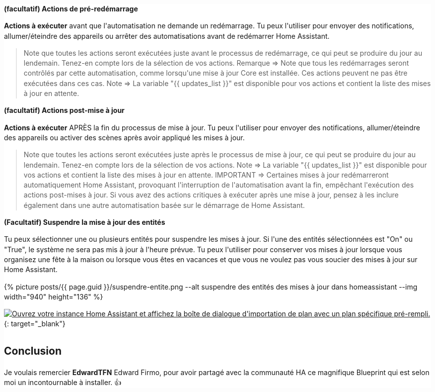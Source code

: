 **(facultatif) Actions de pré-redémarrage**

**Actions à exécuter** avant que l'automatisation ne demande un redémarrage.
Tu peux l'utiliser pour envoyer des notifications, allumer/éteindre des appareils ou arrêter des automatisations avant de redémarrer Home Assistant.

> Note que toutes les actions seront exécutées juste avant le processus de redémarrage, ce qui peut se produire du jour au lendemain. Tenez-en compte lors de la sélection de vos actions.
Remarque => Note que tous les redémarrages seront contrôlés par cette automatisation, comme lorsqu'une mise à jour Core est installée. Ces actions peuvent ne pas être exécutées dans ces cas.
Note => La variable "{{ updates_list }}" est disponible pour vos actions et contient la liste des mises à jour en attente.

**(facultatif) Actions post-mise à jour**

**Actions à exécuter** APRÈS la fin du processus de mise à jour.
Tu peux l'utiliser pour envoyer des notifications, allumer/éteindre des appareils ou activer des scènes après avoir appliqué les mises à jour.

> Note que toutes les actions seront exécutées juste après le processus de mise à jour, ce qui peut se produire du jour au lendemain. Tenez-en compte lors de la sélection de vos actions.
Note => La variable "{{ updates_list }}" est disponible pour vos actions et contient la liste des mises à jour en attente.
IMPORTANT => Certaines mises à jour redémarreront automatiquement Home Assistant, provoquant l'interruption de l'automatisation avant la fin, empêchant l'exécution des actions post-mises à jour. Si vous avez des actions critiques à exécuter après une mise à jour, pensez à les inclure également dans une autre automatisation basée sur le démarrage de Home Assistant.

**(Facultatif) Suspendre la mise à jour des entités**

Tu peux sélectionner une ou plusieurs entités pour suspendre les mises à jour. Si l'une des entités sélectionnées est "On" ou "True", le système ne sera pas mis à jour à l'heure prévue.
Tu peux l'utiliser pour conserver vos mises à jour lorsque vous organisez une fête à la maison ou lorsque vous êtes en vacances et que vous ne voulez pas vous soucier des mises à jour sur Home Assistant.

{% picture posts/{{ page.guid }}/suspendre-entite.png --alt suspendre des entités des mises à jour dans homeassistant --img width="940" height="136" %}

[![Ouvrez votre instance Home Assistant et affichez la boîte de dialogue d'importation de plan avec un plan spécifique pré-rempli.](https://my.home-assistant.io/badges/blueprint_import.svg)](https://my.home-assistant.io/redirect/blueprint_import/?blueprint_url=https://raw.githubusercontent.com/edwardtfn/HomeAssistant-Config/main/blueprints/automation/EdwardTFN/auto_update_scheduled.yaml){: target="_blank"}

## Conclusion

Je voulais remercier **EdwardTFN** Edward Firmo, pour avoir partagé avec la communauté HA ce magnifique Blueprint qui est selon moi un incontournable à installer. 👍
   



